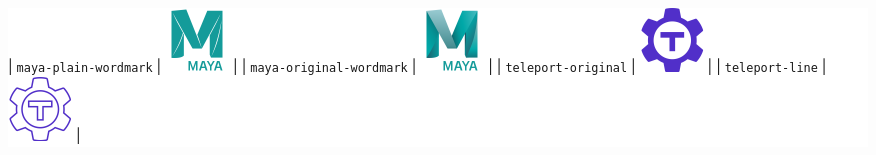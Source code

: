 | `maya-plain-wordmark` | <img src='icons/maya/maya-plain-wordmark.svg' height='64'/> |
| `maya-original-wordmark` | <img src='icons/maya/maya-original-wordmark.svg' height='64'/> |
| `teleport-original` | <img src='icons/teleport/teleport-original.svg' height='64'/> |
| `teleport-line` | <img src='icons/teleport/teleport-line.svg' height='64'/> |